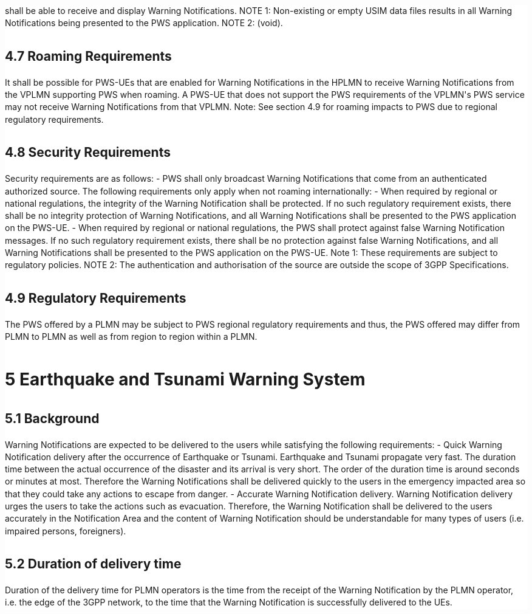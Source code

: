 shall be able to receive and display Warning Notifications.
NOTE 1: Non-existing or empty USIM data files results in all Warning
Notifications being presented to the PWS application.
NOTE 2: (void).
## 4.7 Roaming Requirements
It shall be possible for PWS-UEs that are enabled for Warning Notifications in
the HPLMN to receive Warning Notifications from the VPLMN supporting PWS when
roaming.
A PWS-UE that does not support the PWS requirements of the VPLMN's PWS service
may not receive Warning Notifications from that VPLMN.
Note: See section 4.9 for roaming impacts to PWS due to regional regulatory
requirements.
## 4.8 Security Requirements
Security requirements are as follows:
\- PWS shall only broadcast Warning Notifications that come from an
authenticated authorized source.
The following requirements only apply when not roaming internationally:
\- When required by regional or national regulations, the integrity of the
Warning Notification shall be protected. If no such regulatory requirement
exists, there shall be no integrity protection of Warning Notifications, and
all Warning Notifications shall be presented to the PWS application on the
PWS-UE.
\- When required by regional or national regulations, the PWS shall protect
against false Warning Notification messages. If no such regulatory requirement
exists, there shall be no protection against false Warning Notifications, and
all Warning Notifications shall be presented to the PWS application on the
PWS-UE.
Note 1: These requirements are subject to regulatory policies.
NOTE 2: The authentication and authorisation of the source are outside the
scope of 3GPP Specifications.
## 4.9 Regulatory Requirements
The PWS offered by a PLMN may be subject to PWS regional regulatory
requirements and thus, the PWS offered may differ from PLMN to PLMN as well as
from region to region within a PLMN.
# 5 Earthquake and Tsunami Warning System
## 5.1 Background
Warning Notifications are expected to be delivered to the users while
satisfying the following requirements:
\- Quick Warning Notification delivery after the occurrence of Earthquake or
Tsunami.
Earthquake and Tsunami propagate very fast. The duration time between the
actual occurrence of the disaster and its arrival is very short. The order of
the duration time is around seconds or minutes at most. Therefore the Warning
Notifications shall be delivered quickly to the users in the emergency
impacted area so that they could take any actions to escape from danger.
\- Accurate Warning Notification delivery.
Warning Notification delivery urges the users to take the actions such as
evacuation. Therefore, the Warning Notification shall be delivered to the
users accurately in the Notification Area and the content of Warning
Notification should be understandable for many types of users (i.e. impaired
persons, foreigners).
## 5.2 Duration of delivery time
Duration of the delivery time for PLMN operators is the time from the receipt
of the Warning Notification by the PLMN operator, i.e. the edge of the 3GPP
network, to the time that the Warning Notification is successfully delivered
to the UEs.